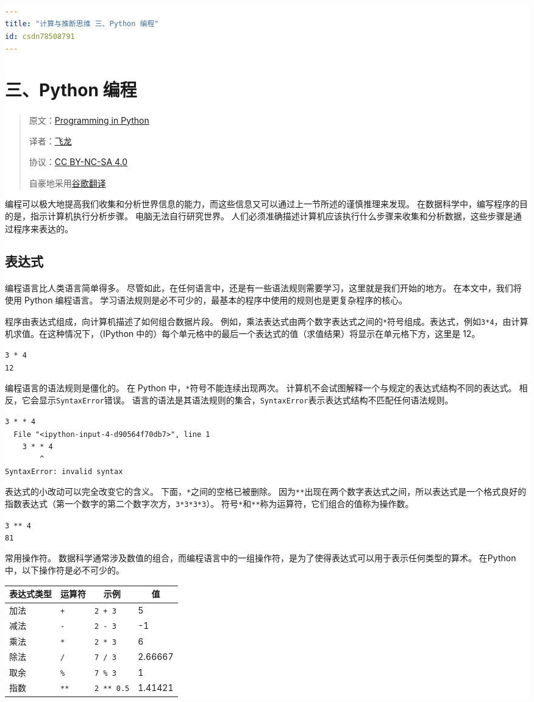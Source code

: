 ```yaml
---
title: "计算与推断思维 三、Python 编程"
id: csdn78508791
---
```


# 三、Python 编程

> 原文：[Programming in Python](https://github.com/data-8/textbook/tree/gh-pages/chapters/03)
> 
> 译者：[飞龙](https://github.com/wizardforcel)
> 
> 协议：[CC BY-NC-SA 4.0](http://creativecommons.org/licenses/by-nc-sa/4.0/)
> 
> 自豪地采用[谷歌翻译](https://translate.google.cn/)

编程可以极大地提高我们收集和分析世界信息的能力，而这些信息又可以通过上一节所述的谨慎推理来发现。 在数据科学中，编写程序的目的是，指示计算机执行分析步骤。 电脑无法自行研究世界。 人们必须准确描述计算机应该执行什么步骤来收集和分析数据，这些步骤是通过程序来表达的。

## 表达式

编程语言比人类语言简单得多。 尽管如此，在任何语言中，还是有一些语法规则需要学习，这里就是我们开始的地方。 在本文中，我们将使用 Python 编程语言。 学习语法规则是必不可少的，最基本的程序中使用的规则也是更复杂程序的核心。

程序由表达式组成，向计算机描述了如何组合数据片段。 例如，乘法表达式由两个数字表达式之间的`*`符号组成。表达式，例如`3*4`，由计算机求值。在这种情况下，（IPython 中的）每个单元格中的最后一个表达式的值（求值结果）将显示在单元格下方，这里是 12。

```
3 * 4
12
```

编程语言的语法规则是僵化的。 在 Python 中，`*`符号不能连续出现两次。 计算机不会试图解释一个与规定的表达式结构不同的表达式。 相反，它会显示`SyntaxError`错误。 语言的语法是其语法规则的集合，`SyntaxError`表示表达式结构不匹配任何语法规则。

```
3 * * 4
  File "<ipython-input-4-d90564f70db7>", line 1
    3 * * 4
        ^
SyntaxError: invalid syntax
```

表达式的小改动可以完全改变它的含义。 下面，`*`之间的空格已被删除。 因为`**`出现在两个数字表达式之间，所以表达式是一个格式良好的指数表达式（第一个数字的第二个数字次方，`3*3*3*3`）。 符号`*`和`**`称为运算符，它们组合的值称为操作数。

```
3 ** 4
81
```

常用操作符。 数据科学通常涉及数值的组合，而编程语言中的一组操作符，是为了使得表达式可以用于表示任何类型的算术。 在Python中，以下操作符是必不可少的。

| 表达式类型 | 运算符 | 示例 | 值 |
| --- | --- | --- | --- |
| 加法 | `+` | `2 + 3` | 5 |
| 减法 | `-` | `2 - 3` | -1 |
| 乘法 | `*` | `2 * 3` | 6 |
| 除法 | `/` | `7 / 3` | 2.66667 |
| 取余 | `%` | `7 % 3` | 1 |
| 指数 | `**` | `2 ** 0.5` | 1.41421 |
